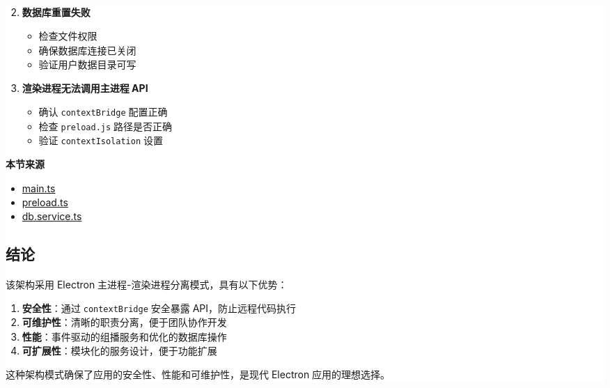 2. **数据库重置失败**
   - 检查文件权限
   - 确保数据库连接已关闭
   - 验证用户数据目录可写

3. **渲染进程无法调用主进程 API**
   - 确认 `contextBridge` 配置正确
   - 检查 `preload.js` 路径是否正确
   - 验证 `contextIsolation` 设置

**本节来源**
- [main.ts](file://src/main/main.ts)
- [preload.ts](file://src/main/preload.ts)
- [db.service.ts](file://src/main/database/db.service.ts)

## 结论

该架构采用 Electron 主进程-渲染进程分离模式，具有以下优势：

1. **安全性**：通过 `contextBridge` 安全暴露 API，防止远程代码执行
2. **可维护性**：清晰的职责分离，便于团队协作开发
3. **性能**：事件驱动的组播服务和优化的数据库操作
4. **可扩展性**：模块化的服务设计，便于功能扩展

这种架构模式确保了应用的安全性、性能和可维护性，是现代 Electron 应用的理想选择。